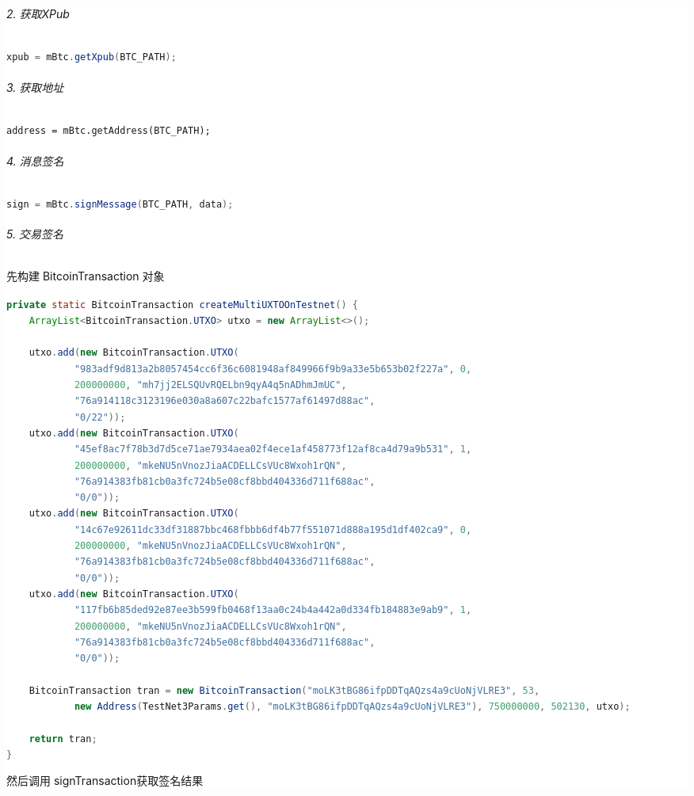###### 2. 获取XPub

```java
xpub = mBtc.getXpub(BTC_PATH);
```

###### 3. 获取地址

```
address = mBtc.getAddress(BTC_PATH);
```

###### 4. 消息签名

```java
sign = mBtc.signMessage(BTC_PATH, data);
```

###### 5. 交易签名

先构建 BitcoinTransaction 对象

```java
private static BitcoinTransaction createMultiUXTOOnTestnet() {
    ArrayList<BitcoinTransaction.UTXO> utxo = new ArrayList<>();

    utxo.add(new BitcoinTransaction.UTXO(
            "983adf9d813a2b8057454cc6f36c6081948af849966f9b9a33e5b653b02f227a", 0,
            200000000, "mh7jj2ELSQUvRQELbn9qyA4q5nADhmJmUC",
            "76a914118c3123196e030a8a607c22bafc1577af61497d88ac",
            "0/22"));
    utxo.add(new BitcoinTransaction.UTXO(
            "45ef8ac7f78b3d7d5ce71ae7934aea02f4ece1af458773f12af8ca4d79a9b531", 1,
            200000000, "mkeNU5nVnozJiaACDELLCsVUc8Wxoh1rQN",
            "76a914383fb81cb0a3fc724b5e08cf8bbd404336d711f688ac",
            "0/0"));
    utxo.add(new BitcoinTransaction.UTXO(
            "14c67e92611dc33df31887bbc468fbbb6df4b77f551071d888a195d1df402ca9", 0,
            200000000, "mkeNU5nVnozJiaACDELLCsVUc8Wxoh1rQN",
            "76a914383fb81cb0a3fc724b5e08cf8bbd404336d711f688ac",
            "0/0"));
    utxo.add(new BitcoinTransaction.UTXO(
            "117fb6b85ded92e87ee3b599fb0468f13aa0c24b4a442a0d334fb184883e9ab9", 1,
            200000000, "mkeNU5nVnozJiaACDELLCsVUc8Wxoh1rQN",
            "76a914383fb81cb0a3fc724b5e08cf8bbd404336d711f688ac",
            "0/0"));

    BitcoinTransaction tran = new BitcoinTransaction("moLK3tBG86ifpDDTqAQzs4a9cUoNjVLRE3", 53,
            new Address(TestNet3Params.get(), "moLK3tBG86ifpDDTqAQzs4a9cUoNjVLRE3"), 750000000, 502130, utxo);

    return tran;
}
```

然后调用 signTransaction获取签名结果
